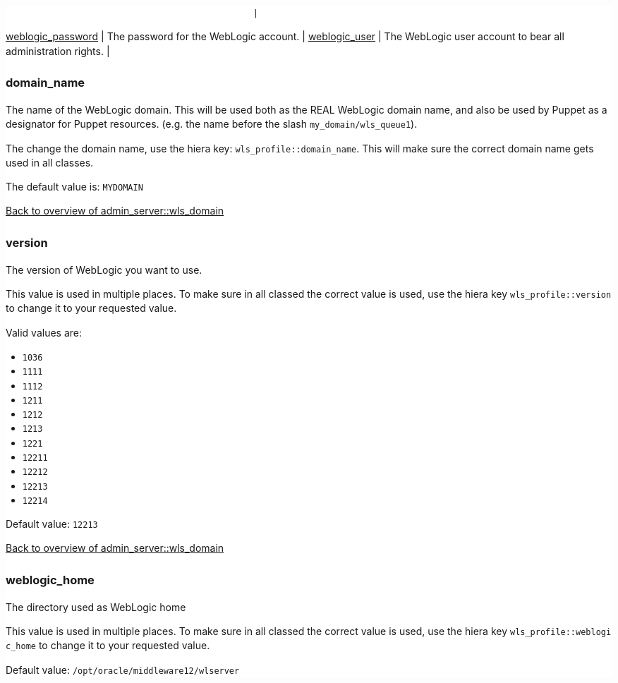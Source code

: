                                                      |
[weblogic_password](#admin_server::wls_domain_weblogic_password)       | The password for the WebLogic account.                                                   |
[weblogic_user](#admin_server::wls_domain_weblogic_user)               | The WebLogic user account to bear all administration rights.                             |




### domain_name<a name='admin_server::wls_domain_domain_name'>

The name of the WebLogic domain. This will be used both as the REAL WebLogic domain name, and also be used by Puppet as a designator for Puppet resources. (e.g. the name before the slash `my_domain/wls_queue1`).

The change the domain name, use the hiera key: `wls_profile::domain_name`. This will make sure the correct domain name gets used in all classes.

The default value is: `MYDOMAIN`

[Back to overview of admin_server::wls_domain](#attributes)

### version<a name='admin_server::wls_domain_version'>

The version of WebLogic you want to use.

This value is used in multiple places. To make sure in all classed the correct value is used, use the hiera key `wls_profile::version` to change it to your requested value.

Valid values are:

  - `1036`
  - `1111`
  - `1112`
  - `1211`
  - `1212`
  - `1213`
  - `1221`
  - `12211`
  - `12212`
  - `12213`
  - `12214`

Default value: `12213`

[Back to overview of admin_server::wls_domain](#attributes)

### weblogic_home<a name='admin_server::wls_domain_weblogic_home'>

The directory used as WebLogic home

This value is used in multiple places. To make sure in all classed the correct value is used, use the hiera key `wls_profile::weblogic_home` to change it to your requested value.

Default value: `/opt/oracle/middleware12/wlserver`
